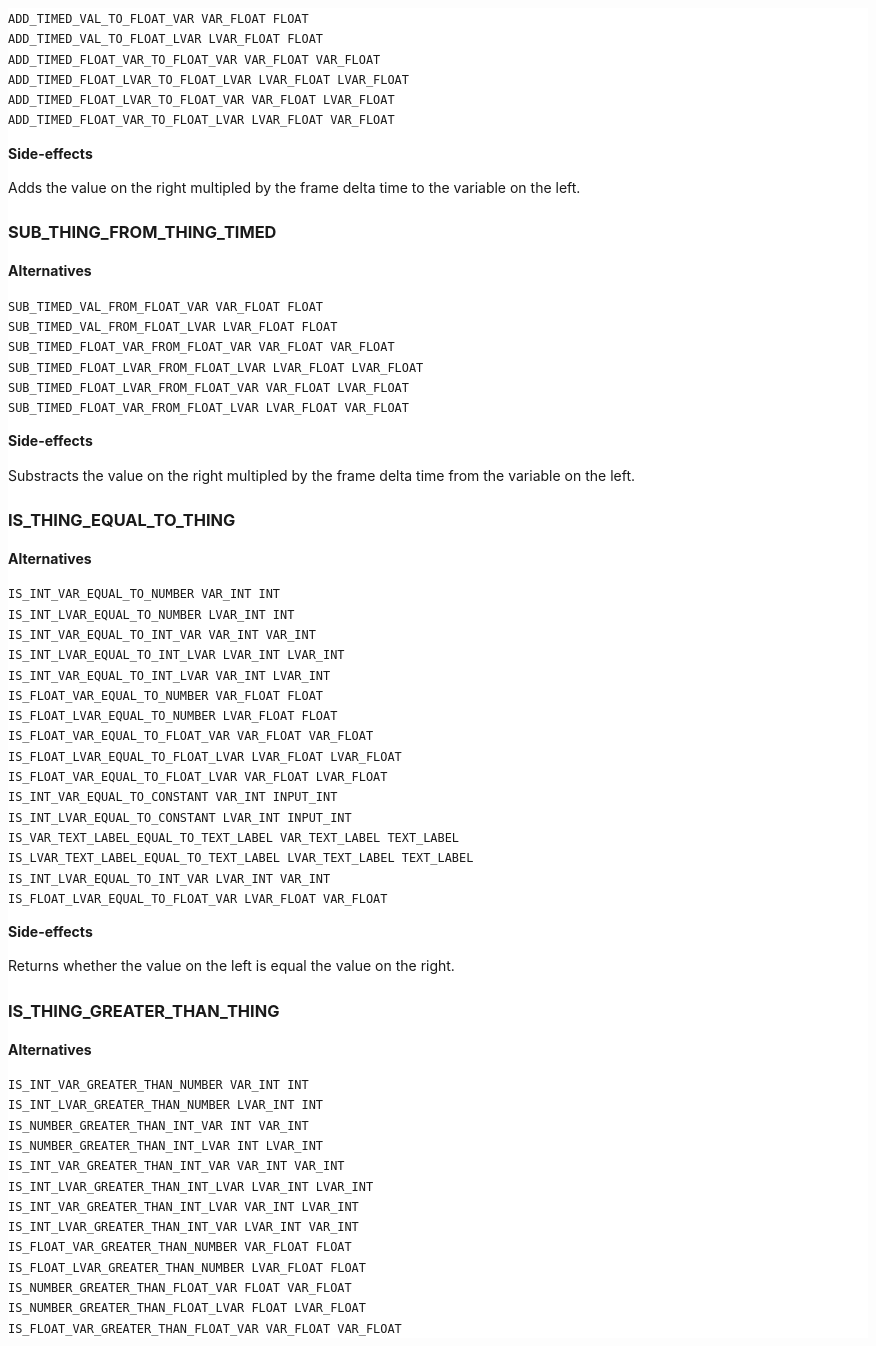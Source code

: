     ADD_TIMED_VAL_TO_FLOAT_VAR VAR_FLOAT FLOAT
    ADD_TIMED_VAL_TO_FLOAT_LVAR LVAR_FLOAT FLOAT
    ADD_TIMED_FLOAT_VAR_TO_FLOAT_VAR VAR_FLOAT VAR_FLOAT
    ADD_TIMED_FLOAT_LVAR_TO_FLOAT_LVAR LVAR_FLOAT LVAR_FLOAT
    ADD_TIMED_FLOAT_LVAR_TO_FLOAT_VAR VAR_FLOAT LVAR_FLOAT
    ADD_TIMED_FLOAT_VAR_TO_FLOAT_LVAR LVAR_FLOAT VAR_FLOAT

**Side-effects**

Adds the value on the right multipled by the frame delta time to the variable on the left.

### SUB_THING_FROM_THING_TIMED

**Alternatives**

    SUB_TIMED_VAL_FROM_FLOAT_VAR VAR_FLOAT FLOAT
    SUB_TIMED_VAL_FROM_FLOAT_LVAR LVAR_FLOAT FLOAT
    SUB_TIMED_FLOAT_VAR_FROM_FLOAT_VAR VAR_FLOAT VAR_FLOAT
    SUB_TIMED_FLOAT_LVAR_FROM_FLOAT_LVAR LVAR_FLOAT LVAR_FLOAT
    SUB_TIMED_FLOAT_LVAR_FROM_FLOAT_VAR VAR_FLOAT LVAR_FLOAT
    SUB_TIMED_FLOAT_VAR_FROM_FLOAT_LVAR LVAR_FLOAT VAR_FLOAT

**Side-effects**

Substracts the value on the right multipled by the frame delta time from the variable on the left.

### IS_THING_EQUAL_TO_THING

**Alternatives**

    IS_INT_VAR_EQUAL_TO_NUMBER VAR_INT INT
    IS_INT_LVAR_EQUAL_TO_NUMBER LVAR_INT INT
    IS_INT_VAR_EQUAL_TO_INT_VAR VAR_INT VAR_INT
    IS_INT_LVAR_EQUAL_TO_INT_LVAR LVAR_INT LVAR_INT
    IS_INT_VAR_EQUAL_TO_INT_LVAR VAR_INT LVAR_INT
    IS_FLOAT_VAR_EQUAL_TO_NUMBER VAR_FLOAT FLOAT
    IS_FLOAT_LVAR_EQUAL_TO_NUMBER LVAR_FLOAT FLOAT
    IS_FLOAT_VAR_EQUAL_TO_FLOAT_VAR VAR_FLOAT VAR_FLOAT
    IS_FLOAT_LVAR_EQUAL_TO_FLOAT_LVAR LVAR_FLOAT LVAR_FLOAT
    IS_FLOAT_VAR_EQUAL_TO_FLOAT_LVAR VAR_FLOAT LVAR_FLOAT
    IS_INT_VAR_EQUAL_TO_CONSTANT VAR_INT INPUT_INT
    IS_INT_LVAR_EQUAL_TO_CONSTANT LVAR_INT INPUT_INT
    IS_VAR_TEXT_LABEL_EQUAL_TO_TEXT_LABEL VAR_TEXT_LABEL TEXT_LABEL
    IS_LVAR_TEXT_LABEL_EQUAL_TO_TEXT_LABEL LVAR_TEXT_LABEL TEXT_LABEL
    IS_INT_LVAR_EQUAL_TO_INT_VAR LVAR_INT VAR_INT
    IS_FLOAT_LVAR_EQUAL_TO_FLOAT_VAR LVAR_FLOAT VAR_FLOAT

**Side-effects**

Returns whether the value on the left is equal the value on the right.

### IS_THING_GREATER_THAN_THING

**Alternatives**

    IS_INT_VAR_GREATER_THAN_NUMBER VAR_INT INT
    IS_INT_LVAR_GREATER_THAN_NUMBER LVAR_INT INT
    IS_NUMBER_GREATER_THAN_INT_VAR INT VAR_INT
    IS_NUMBER_GREATER_THAN_INT_LVAR INT LVAR_INT
    IS_INT_VAR_GREATER_THAN_INT_VAR VAR_INT VAR_INT
    IS_INT_LVAR_GREATER_THAN_INT_LVAR LVAR_INT LVAR_INT
    IS_INT_VAR_GREATER_THAN_INT_LVAR VAR_INT LVAR_INT
    IS_INT_LVAR_GREATER_THAN_INT_VAR LVAR_INT VAR_INT
    IS_FLOAT_VAR_GREATER_THAN_NUMBER VAR_FLOAT FLOAT
    IS_FLOAT_LVAR_GREATER_THAN_NUMBER LVAR_FLOAT FLOAT
    IS_NUMBER_GREATER_THAN_FLOAT_VAR FLOAT VAR_FLOAT
    IS_NUMBER_GREATER_THAN_FLOAT_LVAR FLOAT LVAR_FLOAT
    IS_FLOAT_VAR_GREATER_THAN_FLOAT_VAR VAR_FLOAT VAR_FLOAT